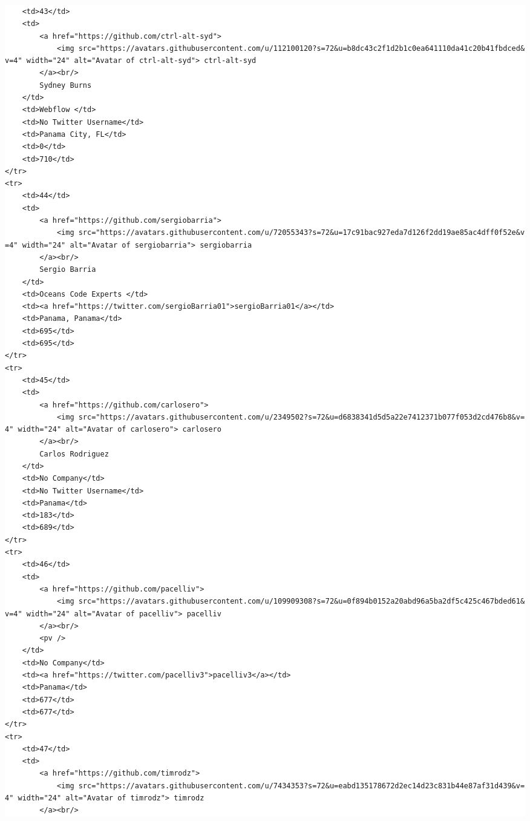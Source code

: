 		<td>43</td>
		<td>
			<a href="https://github.com/ctrl-alt-syd">
				<img src="https://avatars.githubusercontent.com/u/112100120?s=72&u=b8dc43c2f1d2b1c0ea641110da41c20b41fbdced&v=4" width="24" alt="Avatar of ctrl-alt-syd"> ctrl-alt-syd
			</a><br/>
			Sydney Burns
		</td>
		<td>Webflow </td>
		<td>No Twitter Username</td>
		<td>Panama City, FL</td>
		<td>0</td>
		<td>710</td>
	</tr>
	<tr>
		<td>44</td>
		<td>
			<a href="https://github.com/sergiobarria">
				<img src="https://avatars.githubusercontent.com/u/72055343?s=72&u=17c91bac927eda7d126f2dd19ae85ac4dff0f52e&v=4" width="24" alt="Avatar of sergiobarria"> sergiobarria
			</a><br/>
			Sergio Barria
		</td>
		<td>Oceans Code Experts </td>
		<td><a href="https://twitter.com/sergioBarria01">sergioBarria01</a></td>
		<td>Panama, Panama</td>
		<td>695</td>
		<td>695</td>
	</tr>
	<tr>
		<td>45</td>
		<td>
			<a href="https://github.com/carlosero">
				<img src="https://avatars.githubusercontent.com/u/2349502?s=72&u=d6838341d5d5a22e7412371b077f053d2cd476b8&v=4" width="24" alt="Avatar of carlosero"> carlosero
			</a><br/>
			Carlos Rodriguez
		</td>
		<td>No Company</td>
		<td>No Twitter Username</td>
		<td>Panama</td>
		<td>183</td>
		<td>689</td>
	</tr>
	<tr>
		<td>46</td>
		<td>
			<a href="https://github.com/pacelliv">
				<img src="https://avatars.githubusercontent.com/u/109909308?s=72&u=0f894b0152a20abd96a5ba2df5c425c467bded61&v=4" width="24" alt="Avatar of pacelliv"> pacelliv
			</a><br/>
			<pv />
		</td>
		<td>No Company</td>
		<td><a href="https://twitter.com/pacelliv3">pacelliv3</a></td>
		<td>Panama</td>
		<td>677</td>
		<td>677</td>
	</tr>
	<tr>
		<td>47</td>
		<td>
			<a href="https://github.com/timrodz">
				<img src="https://avatars.githubusercontent.com/u/7434353?s=72&u=eabd135178672d2ec14d23c831b44e87af31d439&v=4" width="24" alt="Avatar of timrodz"> timrodz
			</a><br/>